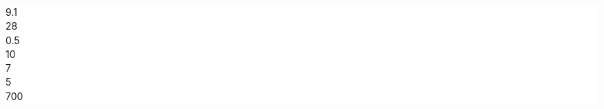 </div>
</div>
</td>
<td>
<div class="layoutArea">
<div class="column">
9.1

</div>
</div>
</td>
<td>
<div class="layoutArea">
<div class="column">
28

</div>
</div>
</td>
<td>
<div class="layoutArea">
<div class="column">
0.5

</div>
</div>
</td>
<td>
<div class="layoutArea">
<div class="column">
10

</div>
</div>
</td>
<td>
<div class="layoutArea">
<div class="column">
7

</div>
</div>
</td>
<td>
<div class="layoutArea">
<div class="column">
5

</div>
</div>
</td>
<td>
<div class="layoutArea">
<div class="column">
700

